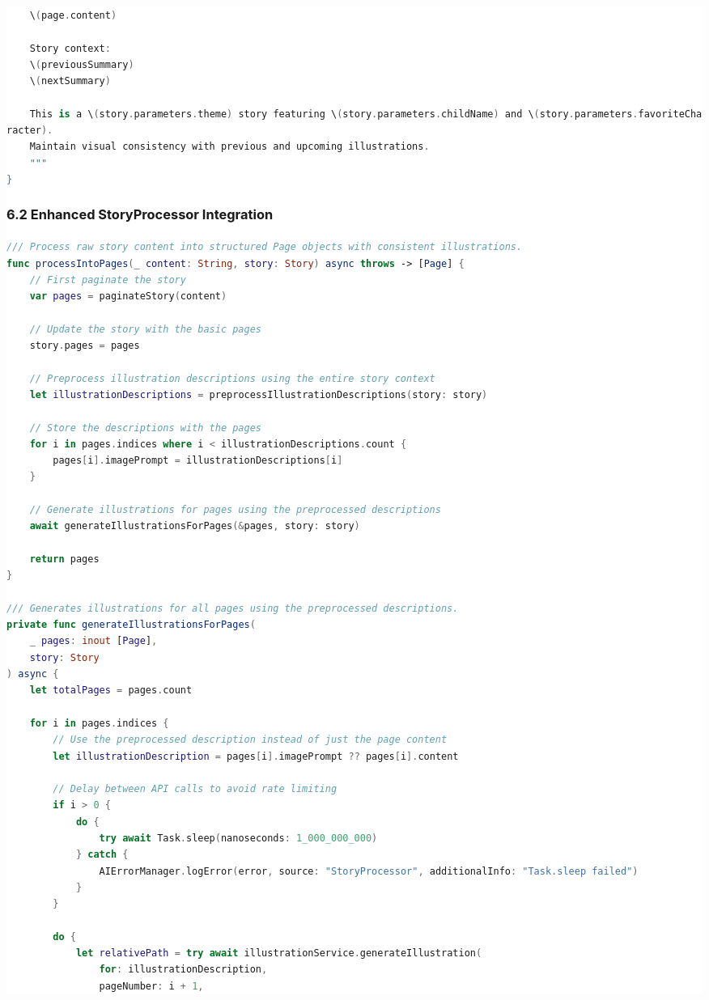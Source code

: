 ```swift
    \(page.content)
    
    Story context:
    \(previousSummary)
    \(nextSummary)
    
    This is a \(story.parameters.theme) story featuring \(story.parameters.childName) and \(story.parameters.favoriteCharacter).
    Maintain visual consistency with previous and upcoming illustrations.
    """
}
```

### 6.2 Enhanced StoryProcessor Integration

```swift
/// Process raw story content into structured Page objects with consistent illustrations.
func processIntoPages(_ content: String, story: Story) async throws -> [Page] {
    // First paginate the story
    var pages = paginateStory(content)
    
    // Update the story with the basic pages
    story.pages = pages
    
    // Preprocess illustration descriptions using the entire story context
    let illustrationDescriptions = preprocessIllustrationDescriptions(story: story)
    
    // Store the descriptions with the pages
    for i in pages.indices where i < illustrationDescriptions.count {
        pages[i].imagePrompt = illustrationDescriptions[i]
    }
    
    // Generate illustrations for pages using the preprocessed descriptions
    await generateIllustrationsForPages(&pages, story: story)
    
    return pages
}

/// Generates illustrations for all pages using the preprocessed descriptions.
private func generateIllustrationsForPages(
    _ pages: inout [Page], 
    story: Story
) async {
    let totalPages = pages.count
    
    for i in pages.indices {
        // Use the preprocessed description instead of just the page content
        let illustrationDescription = pages[i].imagePrompt ?? pages[i].content
        
        // Delay between API calls to avoid rate limiting
        if i > 0 {
            do {
                try await Task.sleep(nanoseconds: 1_000_000_000)
            } catch {
                AIErrorManager.logError(error, source: "StoryProcessor", additionalInfo: "Task.sleep failed")
            }
        }
        
        do {
            let relativePath = try await illustrationService.generateIllustration(
                for: illustrationDescription,
                pageNumber: i + 1,
```
